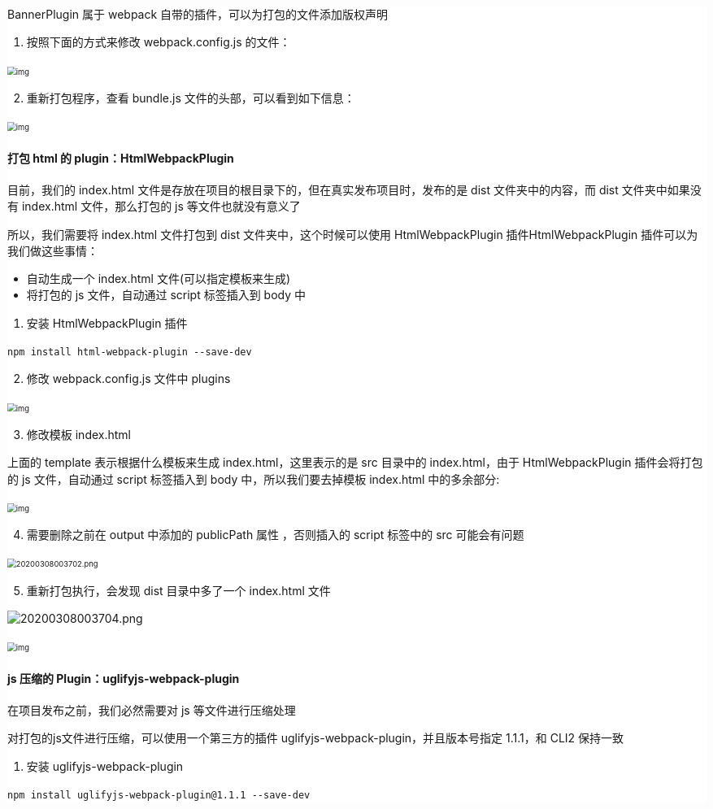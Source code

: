 BannerPlugin 属于 webpack 自带的插件，可以为打包的文件添加版权声明

1. 按照下面的方式来修改 webpack.config.js 的文件：

<img src="https://i.loli.net/2020/03/08/bphc2kFjRsAWeXY.png" alt="img" style="zoom:67%;" />

2. 重新打包程序，查看 bundle.js 文件的头部，可以看到如下信息：

<img src="https://i.loli.net/2020/03/08/1nahkVgFL97B8zt.png" alt="img" style="zoom:67%;" />


#### 打包 html 的 plugin：HtmlWebpackPlugin

目前，我们的 index.html 文件是存放在项目的根目录下的，但在真实发布项目时，发布的是 dist 文件夹中的内容，而 dist 文件夹中如果没有 index.html 文件，那么打包的 js 等文件也就没有意义了

所以，我们需要将 index.html 文件打包到 dist 文件夹中，这个时候可以使用 HtmlWebpackPlugin 插件HtmlWebpackPlugin 插件可以为我们做这些事情：

- 自动生成一个 index.html 文件(可以指定模板来生成)
- 将打包的 js 文件，自动通过 script 标签插入到 body 中

1. 安装 HtmlWebpackPlugin 插件

```shell
npm install html-webpack-plugin --save-dev
```

2. 修改 webpack.config.js 文件中 plugins

<img src="https://i.loli.net/2020/03/08/sUOBwDE1yxGc9VA.png" alt="img" style="zoom:67%;" />

3. 修改模板 index.html

上面的 template 表示根据什么模板来生成 index.html，这里表示的是 src 目录中的 index.html，由于 HtmlWebpackPlugin 插件会将打包的 js 文件，自动通过 script 标签插入到 body 中，所以我们要去掉模板 index.html 中的多余部分:

<img src="https://i.loli.net/2020/03/08/5vXQt6xuTrDG34F.png" alt="img" style="zoom:67%;" />

4. 需要删除之前在 output 中添加的 publicPath 属性
   ，否则插入的 script 标签中的 src 可能会有问题

<img src="https://i.loli.net/2020/03/08/qx3r6COfgN8vkcm.png" alt="20200308003702.png" style="zoom:67%;" />

5. 重新打包执行，会发现 dist 目录中多了一个 index.html 文件

![20200308003704.png](https://i.loli.net/2020/03/08/jyEA6SozrJ2G4iR.png)

<img src="https://i.loli.net/2020/03/08/U2VJKljeMFqxfok.png" alt="img" style="zoom:67%;" />


#### js 压缩的 Plugin：uglifyjs-webpack-plugin

在项目发布之前，我们必然需要对 js 等文件进行压缩处理

对打包的js文件进行压缩，可以使用一个第三方的插件 uglifyjs-webpack-plugin，并且版本号指定 1.1.1，和 CLI2 保持一致

1. 安装 uglifyjs-webpack-plugin

```shell
npm install uglifyjs-webpack-plugin@1.1.1 --save-dev
```
